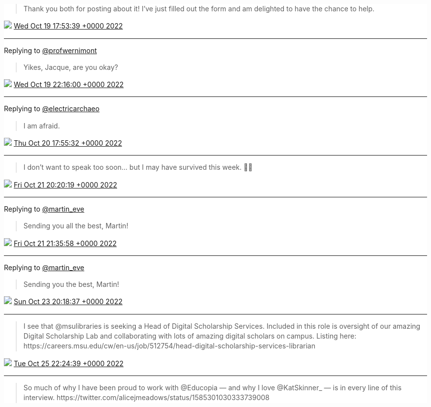 > Thank you both for posting about it\! I’ve just filled out the form and am delighted to have the chance to help\.

<img src="../../media/tweet.ico" width="12" /> [Wed Oct 19 17:53:39 +0000 2022](https://twitter.com/kfitz/status/1582792105344192512)

----

Replying to [@profwernimont](https://twitter.com/profwernimont/status/1582814983477288960)

> Yikes, Jacque, are you okay?

<img src="../../media/tweet.ico" width="12" /> [Wed Oct 19 22:16:00 +0000 2022](https://twitter.com/kfitz/status/1582858126377701376)

----

Replying to [@electricarchaeo](https://twitter.com/electricarchaeo/status/1583125995884007424)

> I am afraid\.

<img src="../../media/tweet.ico" width="12" /> [Thu Oct 20 17:55:32 +0000 2022](https://twitter.com/kfitz/status/1583154967497834496)

----

> I don’t want to speak too soon… but I may have survived this week\. 🤞🏻

<img src="../../media/tweet.ico" width="12" /> [Fri Oct 21 20:20:19 +0000 2022](https://twitter.com/kfitz/status/1583553790036172800)

----

Replying to [@martin\_eve](https://twitter.com/martin_eve/status/1583571525877522432)

> Sending you all the best, Martin\!

<img src="../../media/tweet.ico" width="12" /> [Fri Oct 21 21:35:58 +0000 2022](https://twitter.com/kfitz/status/1583572829328396288)

----

Replying to [@martin\_eve](https://twitter.com/martin_eve/status/1584276660324421632)

> Sending you the best, Martin\!

<img src="../../media/tweet.ico" width="12" /> [Sun Oct 23 20:18:37 +0000 2022](https://twitter.com/kfitz/status/1584278139613548544)

----

> I see that @msulibraries is seeking a Head of Digital Scholarship Services\. Included in this role is oversight of our amazing Digital Scholarship Lab and collaborating with lots of amazing digital scholars on campus\. Listing here:  https://careers\.msu\.edu/cw/en\-us/job/512754/head\-digital\-scholarship\-services\-librarian

<img src="../../media/tweet.ico" width="12" /> [Tue Oct 25 22:24:39 +0000 2022](https://twitter.com/kfitz/status/1585034631035998209)

----

> So much of why I have been proud to work with @Educopia — and why I love @KatSkinner\_ — is in every line of this interview\. https://twitter\.com/alicejmeadows/status/1585301030333739008
